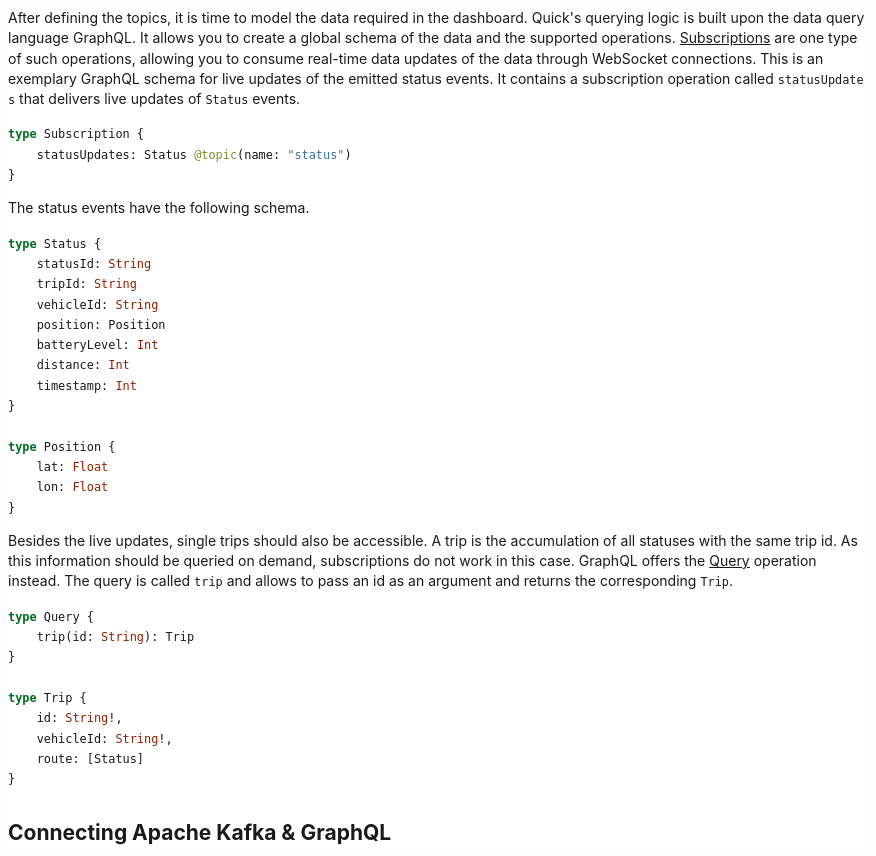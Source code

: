 After defining the topics, it is time to model the data required in the dashboard.
Quick's querying logic is built upon the data query language GraphQL.
It allows you to create a global schema of the data and the supported operations.
[Subscriptions](../getting-started/working-with-quick/subscriptions.md) are one type of such operations,
allowing you to consume real-time data updates of the data through WebSocket connections.
This is an exemplary GraphQL schema for live updates of the emitted status events.
It contains a subscription operation called `statusUpdates` that delivers live updates of `Status` events.

```graphql
type Subscription {
    statusUpdates: Status @topic(name: "status")
}
```
The status events have the following schema.
```graphql
type Status {
    statusId: String
    tripId: String
    vehicleId: String
    position: Position
    batteryLevel: Int
    distance: Int
    timestamp: Int
}

type Position {
    lat: Float
    lon: Float
}
```

Besides the live updates, single trips should also be accessible.
A trip is the accumulation of all statuses with the same trip id.
As this information should be queried on demand, subscriptions do not work in this case.
GraphQL offers the [Query](../getting-started/working-with-quick/query-data.md) operation instead.
The query is called `trip` and allows to pass an id as an argument and returns the
corresponding `Trip`.

```graphql
type Query {
    trip(id: String): Trip
}

type Trip {
    id: String!,
    vehicleId: String!,
    route: [Status]
}
```

## Connecting Apache Kafka & GraphQL
